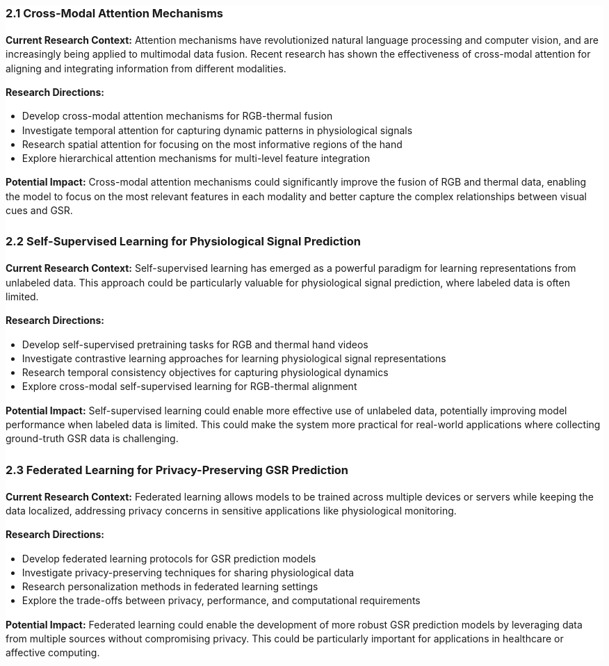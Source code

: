 ### 2.1 Cross-Modal Attention Mechanisms

**Current Research Context:**
Attention mechanisms have revolutionized natural language processing and computer vision, and are increasingly being applied to multimodal data fusion. Recent research has shown the effectiveness of cross-modal attention for aligning and integrating information from different modalities.

**Research Directions:**
- Develop cross-modal attention mechanisms for RGB-thermal fusion
- Investigate temporal attention for capturing dynamic patterns in physiological signals
- Research spatial attention for focusing on the most informative regions of the hand
- Explore hierarchical attention mechanisms for multi-level feature integration

**Potential Impact:**
Cross-modal attention mechanisms could significantly improve the fusion of RGB and thermal data, enabling the model to focus on the most relevant features in each modality and better capture the complex relationships between visual cues and GSR.

### 2.2 Self-Supervised Learning for Physiological Signal Prediction

**Current Research Context:**
Self-supervised learning has emerged as a powerful paradigm for learning representations from unlabeled data. This approach could be particularly valuable for physiological signal prediction, where labeled data is often limited.

**Research Directions:**
- Develop self-supervised pretraining tasks for RGB and thermal hand videos
- Investigate contrastive learning approaches for learning physiological signal representations
- Research temporal consistency objectives for capturing physiological dynamics
- Explore cross-modal self-supervised learning for RGB-thermal alignment

**Potential Impact:**
Self-supervised learning could enable more effective use of unlabeled data, potentially improving model performance when labeled data is limited. This could make the system more practical for real-world applications where collecting ground-truth GSR data is challenging.

### 2.3 Federated Learning for Privacy-Preserving GSR Prediction

**Current Research Context:**
Federated learning allows models to be trained across multiple devices or servers while keeping the data localized, addressing privacy concerns in sensitive applications like physiological monitoring.

**Research Directions:**
- Develop federated learning protocols for GSR prediction models
- Investigate privacy-preserving techniques for sharing physiological data
- Research personalization methods in federated learning settings
- Explore the trade-offs between privacy, performance, and computational requirements

**Potential Impact:**
Federated learning could enable the development of more robust GSR prediction models by leveraging data from multiple sources without compromising privacy. This could be particularly important for applications in healthcare or affective computing.
